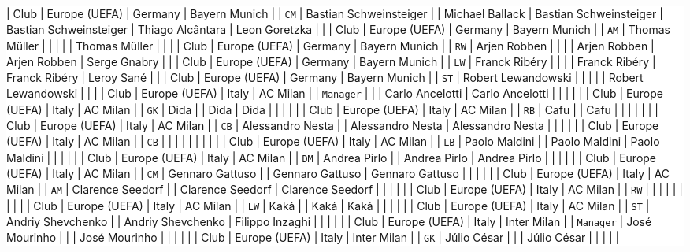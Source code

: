 | Club          | Europe (UEFA)            | Germany   | Bayern Munich       |          | `CM`      | Bastian Schweinsteiger      |                           | Michael Ballack       | Bastian Schweinsteiger     | Bastian Schweinsteiger | Thiago Alcântara            | Leon Goretzka               |       |
| Club          | Europe (UEFA)            | Germany   | Bayern Munich       |          | `AM`      | Thomas Müller               |                           |                       |                            |                        | Thomas Müller               |                             |       |
| Club          | Europe (UEFA)            | Germany   | Bayern Munich       |          | `RW`      | Arjen Robben                |                           |                       |                            | Arjen Robben           | Arjen Robben                | Serge Gnabry                |       |
| Club          | Europe (UEFA)            | Germany   | Bayern Munich       |          | `LW`      | Franck Ribéry               |                           |                       |                            | Franck Ribéry          | Franck Ribéry               | Leroy Sané                  |       |
| Club          | Europe (UEFA)            | Germany   | Bayern Munich       |          | `ST`      | Robert Lewandowski          |                           |                       |                            |                        | Robert Lewandowski          |                             |       |
| Club          | Europe (UEFA)            | Italy     | AC Milan            |          | `Manager` |                             |                           | Carlo Ancelotti       | Carlo Ancelotti            |                        |                             |                             |       |
| Club          | Europe (UEFA)            | Italy     | AC Milan            |          | `GK`      | Dida                        |                           | Dida                  | Dida                       |                        |                             |                             |       |
| Club          | Europe (UEFA)            | Italy     | AC Milan            |          | `RB`      | Cafu                        |                           | Cafu                  |                            |                        |                             |                             |       |
| Club          | Europe (UEFA)            | Italy     | AC Milan            |          | `CB`      | Alessandro Nesta            |                           | Alessandro Nesta      | Alessandro Nesta           |                        |                             |                             |       |
| Club          | Europe (UEFA)            | Italy     | AC Milan            |          | `CB`      |                             |                           |                       |                            |                        |                             |                             |       |
| Club          | Europe (UEFA)            | Italy     | AC Milan            |          | `LB`      | Paolo Maldini               |                           | Paolo Maldini         | Paolo Maldini              |                        |                             |                             |       |
| Club          | Europe (UEFA)            | Italy     | AC Milan            |          | `DM`      | Andrea Pirlo                |                           | Andrea Pirlo          | Andrea Pirlo               |                        |                             |                             |       |
| Club          | Europe (UEFA)            | Italy     | AC Milan            |          | `CM`      | Gennaro Gattuso             |                           | Gennaro Gattuso       | Gennaro Gattuso            |                        |                             |                             |       |
| Club          | Europe (UEFA)            | Italy     | AC Milan            |          | `AM`      | Clarence Seedorf            |                           | Clarence Seedorf      | Clarence Seedorf           |                        |                             |                             |       |
| Club          | Europe (UEFA)            | Italy     | AC Milan            |          | `RW`      |                             |                           |                       |                            |                        |                             |                             |       |
| Club          | Europe (UEFA)            | Italy     | AC Milan            |          | `LW`      | Kaká                        |                           | Kaká                  | Kaká                       |                        |                             |                             |       |
| Club          | Europe (UEFA)            | Italy     | AC Milan            |          | `ST`      | Andriy Shevchenko           |                           | Andriy Shevchenko     | Filippo Inzaghi            |                        |                             |                             |       |
| Club          | Europe (UEFA)            | Italy     | Inter Milan         |          | `Manager` | José Mourinho               |                           |                       | José Mourinho              |                        |                             |                             |       |
| Club          | Europe (UEFA)            | Italy     | Inter Milan         |          | `GK`      | Júlio César                 |                           |                       | Júlio César                |                        |                             |                             |       |